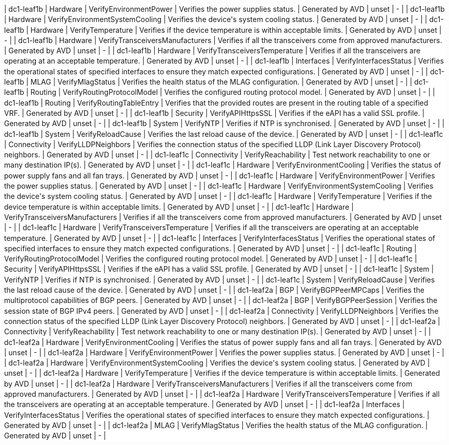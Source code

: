 | dc1-leaf1b | Hardware | VerifyEnvironmentPower | Verifies the power supplies status. | Generated by AVD | unset | - |
| dc1-leaf1b | Hardware | VerifyEnvironmentSystemCooling | Verifies the device's system cooling status. | Generated by AVD | unset | - |
| dc1-leaf1b | Hardware | VerifyTemperature | Verifies if the device temperature is within acceptable limits. | Generated by AVD | unset | - |
| dc1-leaf1b | Hardware | VerifyTransceiversManufacturers | Verifies if all the transceivers come from approved manufacturers. | Generated by AVD | unset | - |
| dc1-leaf1b | Hardware | VerifyTransceiversTemperature | Verifies if all the transceivers are operating at an acceptable temperature. | Generated by AVD | unset | - |
| dc1-leaf1b | Interfaces | VerifyInterfacesStatus | Verifies the operational states of specified interfaces to ensure they match expected configurations. | Generated by AVD | unset | - |
| dc1-leaf1b | MLAG | VerifyMlagStatus | Verifies the health status of the MLAG configuration. | Generated by AVD | unset | - |
| dc1-leaf1b | Routing | VerifyRoutingProtocolModel | Verifies the configured routing protocol model. | Generated by AVD | unset | - |
| dc1-leaf1b | Routing | VerifyRoutingTableEntry | Verifies that the provided routes are present in the routing table of a specified VRF. | Generated by AVD | unset | - |
| dc1-leaf1b | Security | VerifyAPIHttpsSSL | Verifies if the eAPI has a valid SSL profile. | Generated by AVD | unset | - |
| dc1-leaf1b | System | VerifyNTP | Verifies if NTP is synchronised. | Generated by AVD | unset | - |
| dc1-leaf1b | System | VerifyReloadCause | Verifies the last reload cause of the device. | Generated by AVD | unset | - |
| dc1-leaf1c | Connectivity | VerifyLLDPNeighbors | Verifies the connection status of the specified LLDP (Link Layer Discovery Protocol) neighbors. | Generated by AVD | unset | - |
| dc1-leaf1c | Connectivity | VerifyReachability | Test network reachability to one or many destination IP(s). | Generated by AVD | unset | - |
| dc1-leaf1c | Hardware | VerifyEnvironmentCooling | Verifies the status of power supply fans and all fan trays. | Generated by AVD | unset | - |
| dc1-leaf1c | Hardware | VerifyEnvironmentPower | Verifies the power supplies status. | Generated by AVD | unset | - |
| dc1-leaf1c | Hardware | VerifyEnvironmentSystemCooling | Verifies the device's system cooling status. | Generated by AVD | unset | - |
| dc1-leaf1c | Hardware | VerifyTemperature | Verifies if the device temperature is within acceptable limits. | Generated by AVD | unset | - |
| dc1-leaf1c | Hardware | VerifyTransceiversManufacturers | Verifies if all the transceivers come from approved manufacturers. | Generated by AVD | unset | - |
| dc1-leaf1c | Hardware | VerifyTransceiversTemperature | Verifies if all the transceivers are operating at an acceptable temperature. | Generated by AVD | unset | - |
| dc1-leaf1c | Interfaces | VerifyInterfacesStatus | Verifies the operational states of specified interfaces to ensure they match expected configurations. | Generated by AVD | unset | - |
| dc1-leaf1c | Routing | VerifyRoutingProtocolModel | Verifies the configured routing protocol model. | Generated by AVD | unset | - |
| dc1-leaf1c | Security | VerifyAPIHttpsSSL | Verifies if the eAPI has a valid SSL profile. | Generated by AVD | unset | - |
| dc1-leaf1c | System | VerifyNTP | Verifies if NTP is synchronised. | Generated by AVD | unset | - |
| dc1-leaf1c | System | VerifyReloadCause | Verifies the last reload cause of the device. | Generated by AVD | unset | - |
| dc1-leaf2a | BGP | VerifyBGPPeerMPCaps | Verifies the multiprotocol capabilities of BGP peers. | Generated by AVD | unset | - |
| dc1-leaf2a | BGP | VerifyBGPPeerSession | Verifies the session state of BGP IPv4 peers. | Generated by AVD | unset | - |
| dc1-leaf2a | Connectivity | VerifyLLDPNeighbors | Verifies the connection status of the specified LLDP (Link Layer Discovery Protocol) neighbors. | Generated by AVD | unset | - |
| dc1-leaf2a | Connectivity | VerifyReachability | Test network reachability to one or many destination IP(s). | Generated by AVD | unset | - |
| dc1-leaf2a | Hardware | VerifyEnvironmentCooling | Verifies the status of power supply fans and all fan trays. | Generated by AVD | unset | - |
| dc1-leaf2a | Hardware | VerifyEnvironmentPower | Verifies the power supplies status. | Generated by AVD | unset | - |
| dc1-leaf2a | Hardware | VerifyEnvironmentSystemCooling | Verifies the device's system cooling status. | Generated by AVD | unset | - |
| dc1-leaf2a | Hardware | VerifyTemperature | Verifies if the device temperature is within acceptable limits. | Generated by AVD | unset | - |
| dc1-leaf2a | Hardware | VerifyTransceiversManufacturers | Verifies if all the transceivers come from approved manufacturers. | Generated by AVD | unset | - |
| dc1-leaf2a | Hardware | VerifyTransceiversTemperature | Verifies if all the transceivers are operating at an acceptable temperature. | Generated by AVD | unset | - |
| dc1-leaf2a | Interfaces | VerifyInterfacesStatus | Verifies the operational states of specified interfaces to ensure they match expected configurations. | Generated by AVD | unset | - |
| dc1-leaf2a | MLAG | VerifyMlagStatus | Verifies the health status of the MLAG configuration. | Generated by AVD | unset | - |